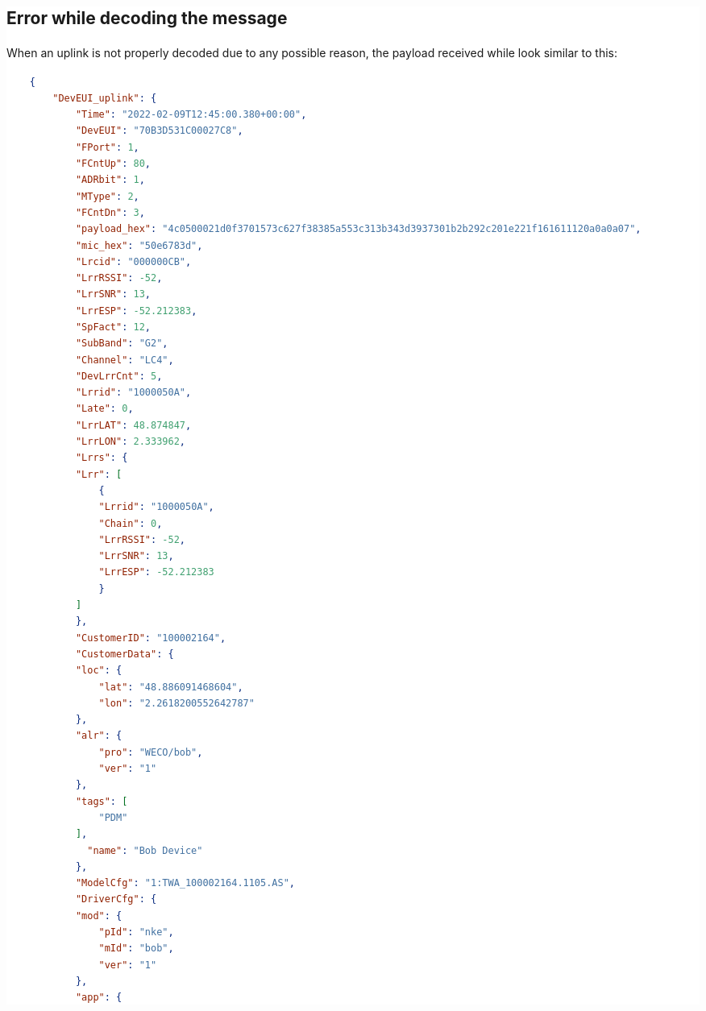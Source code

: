 ## Error while decoding the message

When an uplink is not properly decoded due to any possible reason, the payload received while look similar to this:

```json
    {
        "DevEUI_uplink": {
            "Time": "2022-02-09T12:45:00.380+00:00",
            "DevEUI": "70B3D531C00027C8",
            "FPort": 1,
            "FCntUp": 80,
            "ADRbit": 1,
            "MType": 2,
            "FCntDn": 3,
            "payload_hex": "4c0500021d0f3701573c627f38385a553c313b343d3937301b2b292c201e221f161611120a0a0a07",
            "mic_hex": "50e6783d",
            "Lrcid": "000000CB",
            "LrrRSSI": -52,
            "LrrSNR": 13,
            "LrrESP": -52.212383,
            "SpFact": 12,
            "SubBand": "G2",
            "Channel": "LC4",
            "DevLrrCnt": 5,
            "Lrrid": "1000050A",
            "Late": 0,
            "LrrLAT": 48.874847,
            "LrrLON": 2.333962,
            "Lrrs": {
            "Lrr": [
                {
                "Lrrid": "1000050A",
                "Chain": 0,
                "LrrRSSI": -52,
                "LrrSNR": 13,
                "LrrESP": -52.212383
                }
            ]
            },
            "CustomerID": "100002164",
            "CustomerData": {
            "loc": {
                "lat": "48.886091468604",
                "lon": "2.2618200552642787"
            },
            "alr": {
                "pro": "WECO/bob",
                "ver": "1"
            },
            "tags": [
                "PDM"
            ],
              "name": "Bob Device"
            },
            "ModelCfg": "1:TWA_100002164.1105.AS",
            "DriverCfg": {
            "mod": {
                "pId": "nke",
                "mId": "bob",
                "ver": "1"
            },
            "app": {
```